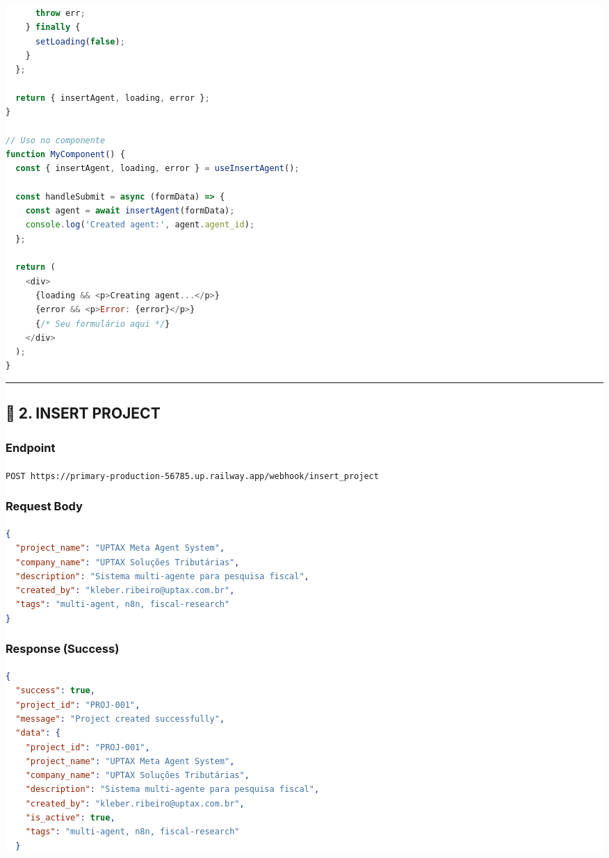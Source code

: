 ```javascript
      throw err;
    } finally {
      setLoading(false);
    }
  };

  return { insertAgent, loading, error };
}

// Uso no componente
function MyComponent() {
  const { insertAgent, loading, error } = useInsertAgent();

  const handleSubmit = async (formData) => {
    const agent = await insertAgent(formData);
    console.log('Created agent:', agent.agent_id);
  };

  return (
    <div>
      {loading && <p>Creating agent...</p>}
      {error && <p>Error: {error}</p>}
      {/* Seu formulário aqui */}
    </div>
  );
}
```

---

## 🔧 2. INSERT PROJECT

### Endpoint
```
POST https://primary-production-56785.up.railway.app/webhook/insert_project
```

### Request Body
```json
{
  "project_name": "UPTAX Meta Agent System",
  "company_name": "UPTAX Soluções Tributárias",
  "description": "Sistema multi-agente para pesquisa fiscal",
  "created_by": "kleber.ribeiro@uptax.com.br",
  "tags": "multi-agent, n8n, fiscal-research"
}
```

### Response (Success)
```json
{
  "success": true,
  "project_id": "PROJ-001",
  "message": "Project created successfully",
  "data": {
    "project_id": "PROJ-001",
    "project_name": "UPTAX Meta Agent System",
    "company_name": "UPTAX Soluções Tributárias",
    "description": "Sistema multi-agente para pesquisa fiscal",
    "created_by": "kleber.ribeiro@uptax.com.br",
    "is_active": true,
    "tags": "multi-agent, n8n, fiscal-research"
  }
```